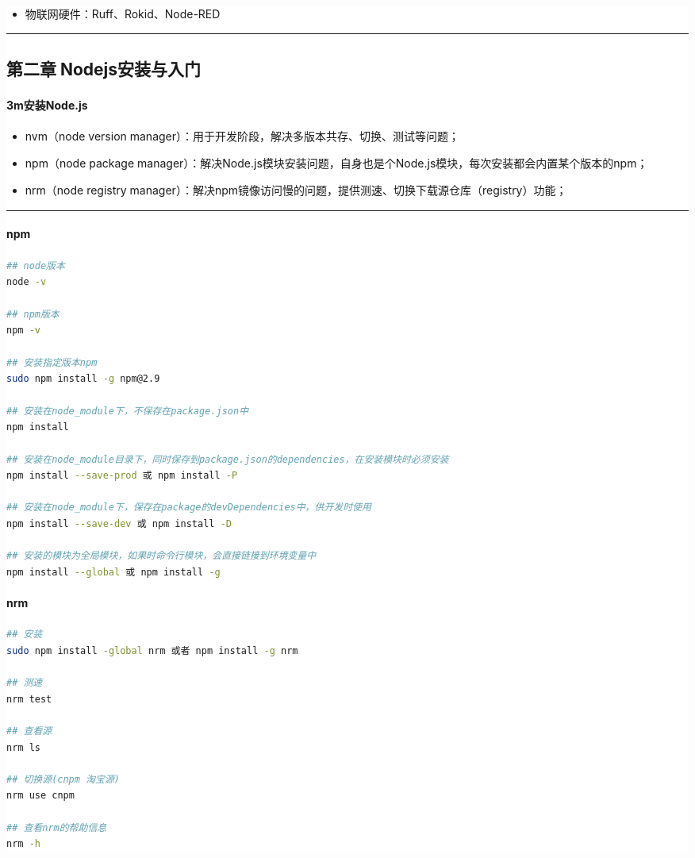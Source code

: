 - 物联网硬件：Ruff、Rokid、Node-RED






---









## 第二章 Nodejs安装与入门

#### 3m安装Node.js

- nvm（node version manager）：用于开发阶段，解决多版本共存、切换、测试等问题；

- npm（node package manager）：解决Node.js模块安装问题，自身也是个Node.js模块，每次安装都会内置某个版本的npm；

- nrm（node registry manager）：解决npm镜像访问慢的问题，提供测速、切换下载源仓库（registry）功能；


----

#### npm

```bash
## node版本
node -v

## npm版本
npm -v

## 安装指定版本npm
sudo npm install -g npm@2.9

## 安装在node_module下，不保存在package.json中
npm install  

## 安装在node_module目录下，同时保存到package.json的dependencies，在安装模块时必须安装
npm install --save-prod 或 npm install -P

## 安装在node_module下，保存在package的devDependencies中，供开发时使用
npm install --save-dev 或 npm install -D

## 安装的模块为全局模块，如果时命令行模块，会直接链接到环境变量中
npm install --global 或 npm install -g 
```

#### nrm

```bash
## 安装
sudo npm install -global nrm 或者 npm install -g nrm

## 测速
nrm test

## 查看源
nrm ls

## 切换源(cnpm 淘宝源)
nrm use cnpm

## 查看nrm的帮助信息
nrm -h

```